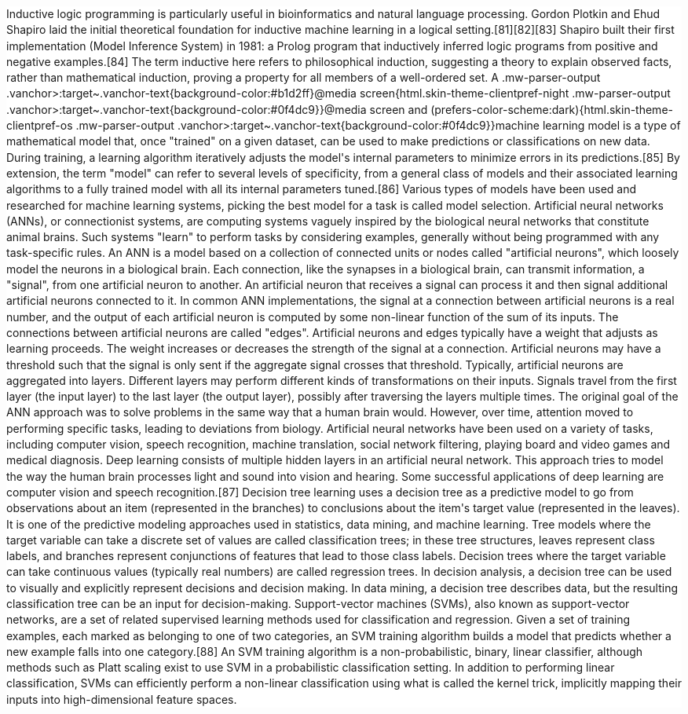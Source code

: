 Inductive logic programming is particularly useful in bioinformatics and natural language processing. Gordon Plotkin and Ehud Shapiro laid the initial theoretical foundation for inductive machine learning in a logical setting.[81][82][83] Shapiro built their first implementation (Model Inference System) in 1981: a Prolog program that inductively inferred logic programs from positive and negative examples.[84] The term inductive here refers to philosophical induction, suggesting a theory to explain observed facts, rather than mathematical induction, proving a property for all members of a well-ordered set.
A .mw-parser-output .vanchor>:target~.vanchor-text{background-color:#b1d2ff}@media screen{html.skin-theme-clientpref-night .mw-parser-output .vanchor>:target~.vanchor-text{background-color:#0f4dc9}}@media screen and (prefers-color-scheme:dark){html.skin-theme-clientpref-os .mw-parser-output .vanchor>:target~.vanchor-text{background-color:#0f4dc9}}machine learning model is a type of mathematical model that, once "trained" on a given dataset, can be used to make predictions or classifications on new data. During training, a learning algorithm iteratively adjusts the model's internal parameters to minimize errors in its predictions.[85] By extension, the term "model" can refer to several levels of specificity, from a general class of models and their associated learning algorithms to a fully trained model with all its internal parameters tuned.[86]
Various types of models have been used and researched for machine learning systems, picking the best model for a task is called model selection.
Artificial neural networks (ANNs), or connectionist systems, are computing systems vaguely inspired by the biological neural networks that constitute animal brains. Such systems "learn" to perform tasks by considering examples, generally without being programmed with any task-specific rules.
An ANN is a model based on a collection of connected units or nodes called "artificial neurons", which loosely model the neurons in a biological brain. Each connection, like the synapses in a biological brain, can transmit information, a "signal", from one artificial neuron to another. An artificial neuron that receives a signal can process it and then signal additional artificial neurons connected to it. In common ANN implementations, the signal at a connection between artificial neurons is a real number, and the output of each artificial neuron is computed by some non-linear function of the sum of its inputs. The connections between artificial neurons are called "edges". Artificial neurons and edges typically have a weight that adjusts as learning proceeds. The weight increases or decreases the strength of the signal at a connection. Artificial neurons may have a threshold such that the signal is only sent if the aggregate signal crosses that threshold. Typically, artificial neurons are aggregated into layers. Different layers may perform different kinds of transformations on their inputs. Signals travel from the first layer (the input layer) to the last layer (the output layer), possibly after traversing the layers multiple times.
The original goal of the ANN approach was to solve problems in the same way that a human brain would. However, over time, attention moved to performing specific tasks, leading to deviations from biology. Artificial neural networks have been used on a variety of tasks, including computer vision, speech recognition, machine translation, social network filtering, playing board and video games and medical diagnosis.
Deep learning consists of multiple hidden layers in an artificial neural network. This approach tries to model the way the human brain processes light and sound into vision and hearing. Some successful applications of deep learning are computer vision and speech recognition.[87]
Decision tree learning uses a decision tree as a predictive model to go from observations about an item (represented in the branches) to conclusions about the item's target value (represented in the leaves). It is one of the predictive modeling approaches used in statistics, data mining, and machine learning. Tree models where the target variable can take a discrete set of values are called classification trees; in these tree structures, leaves represent class labels, and branches represent conjunctions of features that lead to those class labels. Decision trees where the target variable can take continuous values (typically real numbers) are called regression trees. In decision analysis, a decision tree can be used to visually and explicitly represent decisions and decision making. In data mining, a decision tree describes data, but the resulting classification tree can be an input for decision-making.
Support-vector machines (SVMs), also known as support-vector networks, are a set of related supervised learning methods used for classification and regression. Given a set of training examples, each marked as belonging to one of two categories, an SVM training algorithm builds a model that predicts whether a new example falls into one category.[88] An SVM training algorithm is a non-probabilistic, binary, linear classifier, although methods such as Platt scaling exist to use SVM in a probabilistic classification setting. In addition to performing linear classification, SVMs can efficiently perform a non-linear classification using what is called the kernel trick, implicitly mapping their inputs into high-dimensional feature spaces.